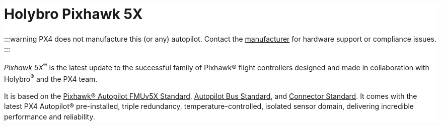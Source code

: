 # Holybro Pixhawk 5X

:::warning
PX4 does not manufacture this (or any) autopilot.
Contact the [manufacturer](https://shop.holybro.com/) for hardware support or compliance issues.
:::

*Pixhawk 5X*<sup>&reg;</sup> is the latest update to the successful family of Pixhawk® flight controllers designed and made in collaboration with Holybro<sup>&reg;</sup> and the PX4 team.

It is based on the [Pixhawk​​® Autopilot FMUv5X Standard](https://github.com/pixhawk/Pixhawk-Standards/blob/master/DS-011%20Pixhawk%20Autopilot%20v5X%20Standard.pdf), [Autopilot Bus Standard](https://github.com/pixhawk/Pixhawk-Standards/blob/master/DS-010%20Pixhawk%20Autopilot%20Bus%20Standard.pdf), and [Connector Standard](https://github.com/pixhawk/Pixhawk-Standards/blob/master/DS-009%20Pixhawk%20Connector%20Standard.pdf).
It comes with the latest PX4 Autopilot​® pre-installed, triple redundancy, temperature-controlled, isolated sensor domain, delivering incredible performance and reliability.

